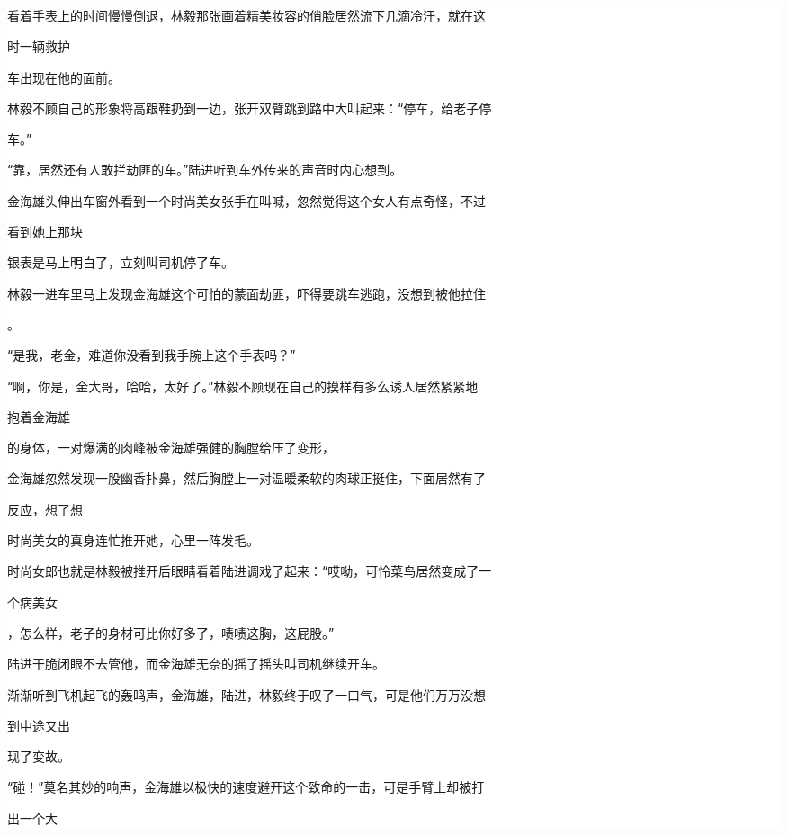 

看着手表上的时间慢慢倒退，林毅那张画着精美妆容的俏脸居然流下几滴冷汗，就在这

时一辆救护

车出现在他的面前。

林毅不顾自己的形象将高跟鞋扔到一边，张开双臂跳到路中大叫起来：“停车，给老子停

车。”

“靠，居然还有人敢拦劫匪的车。”陆进听到车外传来的声音时内心想到。



金海雄头伸出车窗外看到一个时尚美女张手在叫喊，忽然觉得这个女人有点奇怪，不过

看到她上那块

银表是马上明白了，立刻叫司机停了车。



林毅一进车里马上发现金海雄这个可怕的蒙面劫匪，吓得要跳车逃跑，没想到被他拉住

。



“是我，老金，难道你没看到我手腕上这个手表吗？”

“啊，你是，金大哥，哈哈，太好了。”林毅不顾现在自己的摸样有多么诱人居然紧紧地

抱着金海雄

的身体，一对爆满的肉峰被金海雄强健的胸膛给压了变形，

金海雄忽然发现一股幽香扑鼻，然后胸膛上一对温暖柔软的肉球正挺住，下面居然有了

反应，想了想



时尚美女的真身连忙推开她，心里一阵发毛。



时尚女郎也就是林毅被推开后眼睛看着陆进调戏了起来：“哎呦，可怜菜鸟居然变成了一

个病美女

，怎么样，老子的身材可比你好多了，啧啧这胸，这屁股。”



陆进干脆闭眼不去管他，而金海雄无奈的摇了摇头叫司机继续开车。



渐渐听到飞机起飞的轰鸣声，金海雄，陆进，林毅终于叹了一口气，可是他们万万没想

到中途又出

现了变故。

“碰！”莫名其妙的响声，金海雄以极快的速度避开这个致命的一击，可是手臂上却被打

出一个大
